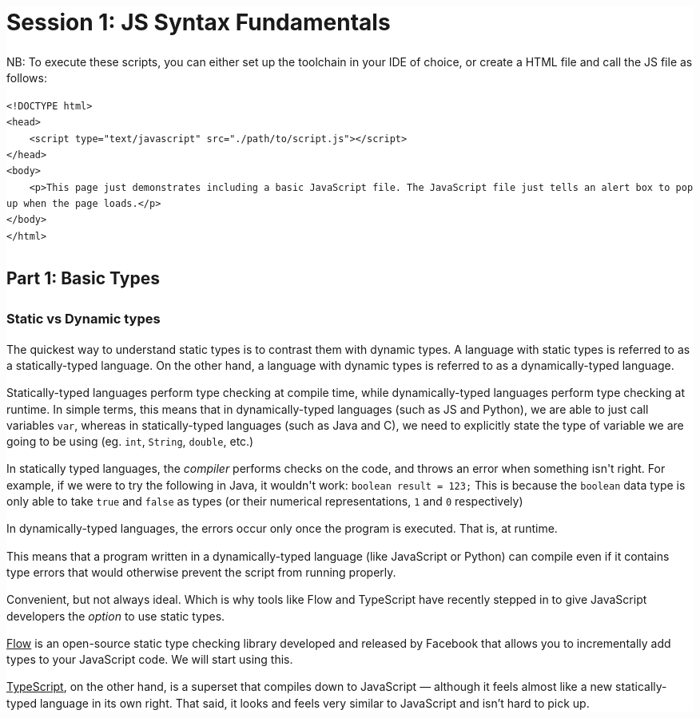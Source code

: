 # Session 1: JS Syntax Fundamentals

NB: To execute these scripts, you can either set up the toolchain in your IDE of choice, or create a HTML file and call the JS file as follows:

```
<!DOCTYPE html>
<head>
	<script type="text/javascript" src="./path/to/script.js"></script>
</head>
<body>
	<p>This page just demonstrates including a basic JavaScript file. The JavaScript file just tells an alert box to pop up when the page loads.</p>
</body>
</html>
```
## Part 1: Basic Types

### Static vs Dynamic types

The quickest way to understand static types is to contrast them with dynamic types. A language with static types is referred to as a statically-typed language. On the other hand, a language with dynamic types is referred to as a dynamically-typed language.

Statically-typed languages perform type checking at compile time, while dynamically-typed languages perform type checking at runtime. In simple terms, this means that in dynamically-typed languages (such as JS and Python), we are able to just call variables `var`, whereas in statically-typed languages (such as Java and C), we need to explicitly state the type of variable we are going to be using (eg. `int`, `String`, `double`, etc.)

In statically typed languages, the *compiler* performs checks on the code, and throws an error when something isn't right. For example, if we were to try the following in Java, it wouldn't work:
`boolean result = 123;`
This is because the `boolean` data type is only able to take `true` and `false` as types (or their numerical representations, `1` and `0` respectively)

In dynamically-typed languages, the errors occur only once the program is executed. That is, at runtime.

This means that a program written in a dynamically-typed language (like JavaScript or Python) can compile even if it contains type errors that would otherwise prevent the script from running properly.

Convenient, but not always ideal. Which is why tools like Flow and TypeScript have recently stepped in to give JavaScript developers the _option_ to use static types.

[Flow](https://flowtype.org/) is an open-source static type checking library developed and released by Facebook that allows you to incrementally add types to your JavaScript code. We will start using this.

[TypeScript](https://www.typescriptlang.org/), on the other hand, is a superset that compiles down to JavaScript — although it feels almost like a new statically-typed language in its own right. That said, it looks and feels very similar to JavaScript and isn’t hard to pick up.
